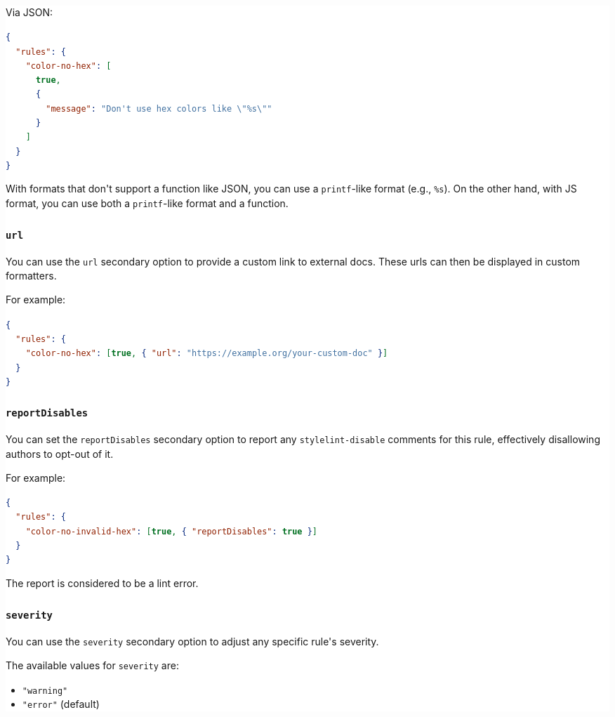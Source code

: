 Via JSON:

```json
{
  "rules": {
    "color-no-hex": [
      true,
      {
        "message": "Don't use hex colors like \"%s\""
      }
    ]
  }
}
```

With formats that don't support a function like JSON, you can use a `printf`-like format (e.g., `%s`). On the other hand, with JS format, you can use both a `printf`-like format and a function.

### `url`

You can use the `url` secondary option to provide a custom link to external docs. These urls can then be displayed in custom formatters.

For example:

```json
{
  "rules": {
    "color-no-hex": [true, { "url": "https://example.org/your-custom-doc" }]
  }
}
```

### `reportDisables`

You can set the `reportDisables` secondary option to report any `stylelint-disable` comments for this rule, effectively disallowing authors to opt-out of it.

For example:

```json
{
  "rules": {
    "color-no-invalid-hex": [true, { "reportDisables": true }]
  }
}
```

The report is considered to be a lint error.

### `severity`

You can use the `severity` secondary option to adjust any specific rule's severity.

The available values for `severity` are:

- `"warning"`
- `"error"` (default)
